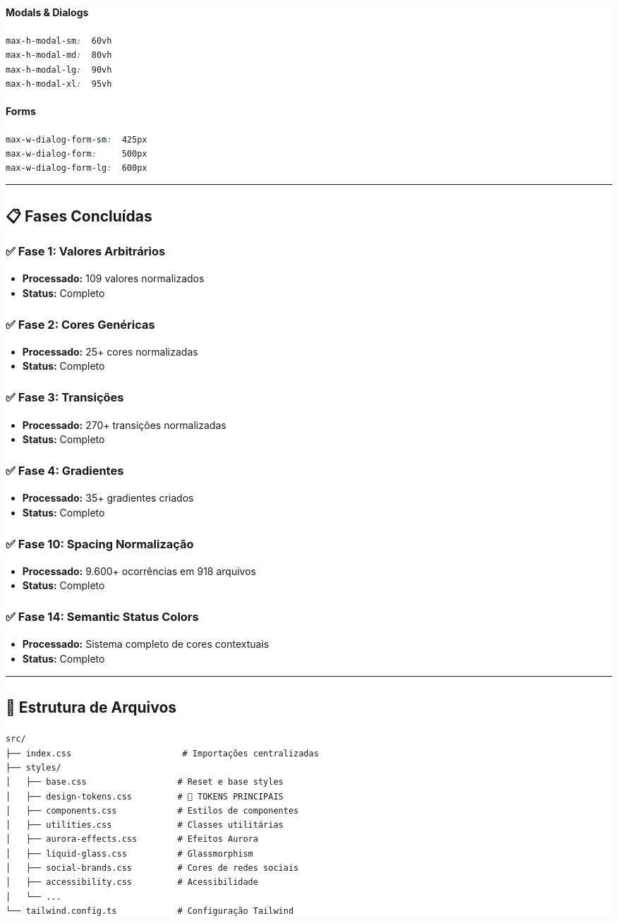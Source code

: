 #### Modals & Dialogs
```css
max-h-modal-sm:  60vh
max-h-modal-md:  80vh
max-h-modal-lg:  90vh
max-h-modal-xl:  95vh
```

#### Forms
```css
max-w-dialog-form-sm:  425px
max-w-dialog-form:     500px
max-w-dialog-form-lg:  600px
```

---

## 📋 Fases Concluídas

### ✅ Fase 1: Valores Arbitrários
- **Processado:** 109 valores normalizados
- **Status:** Completo

### ✅ Fase 2: Cores Genéricas
- **Processado:** 25+ cores normalizadas
- **Status:** Completo

### ✅ Fase 3: Transições
- **Processado:** 270+ transições normalizadas
- **Status:** Completo

### ✅ Fase 4: Gradientes
- **Processado:** 35+ gradientes criados
- **Status:** Completo

### ✅ Fase 10: Spacing Normalização
- **Processado:** 9.600+ ocorrências em 918 arquivos
- **Status:** Completo

### ✅ Fase 14: Semantic Status Colors
- **Processado:** Sistema completo de cores contextuais
- **Status:** Completo

---

## 🎨 Estrutura de Arquivos

```
src/
├── index.css                      # Importações centralizadas
├── styles/
│   ├── base.css                  # Reset e base styles
│   ├── design-tokens.css         # 🎯 TOKENS PRINCIPAIS
│   ├── components.css            # Estilos de componentes
│   ├── utilities.css             # Classes utilitárias
│   ├── aurora-effects.css        # Efeitos Aurora
│   ├── liquid-glass.css          # Glassmorphism
│   ├── social-brands.css         # Cores de redes sociais
│   ├── accessibility.css         # Acessibilidade
│   └── ...
└── tailwind.config.ts            # Configuração Tailwind
```
